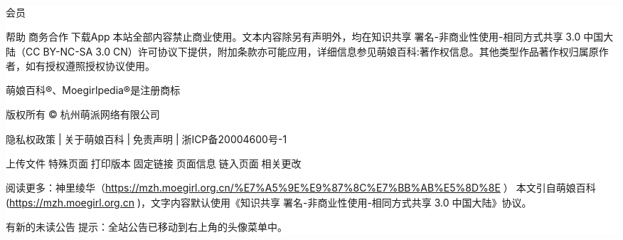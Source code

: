 
会员

帮助
商务合作
下载App
本站全部内容禁止商业使用。文本内容除另有声明外，均在知识共享 署名-非商业性使用-相同方式共享 3.0 中国大陆（CC BY-NC-SA 3.0 CN）许可协议下提供，附加条款亦可能应用，详细信息参见萌娘百科:著作权信息。其他类型作品著作权归属原作者，如有授权遵照授权协议使用。

萌娘百科®、Moegirlpedia®是注册商标

版权所有 © 杭州萌派网络有限公司

隐私权政策 | 关于萌娘百科 | 免责声明 | 浙ICP备20004600号-1

上传文件
特殊页面
打印版本
固定链接
页面信息
链入页面
相关更改



阅读更多：神里绫华（https://mzh.moegirl.org.cn/%E7%A5%9E%E9%87%8C%E7%BB%AB%E5%8D%8E ）
本文引自萌娘百科(https://mzh.moegirl.org.cn )，文字内容默认使用《知识共享 署名-非商业性使用-相同方式共享 3.0 中国大陆》协议。

有新的未读公告
提示：全站公告已移动到右上角的头像菜单中。